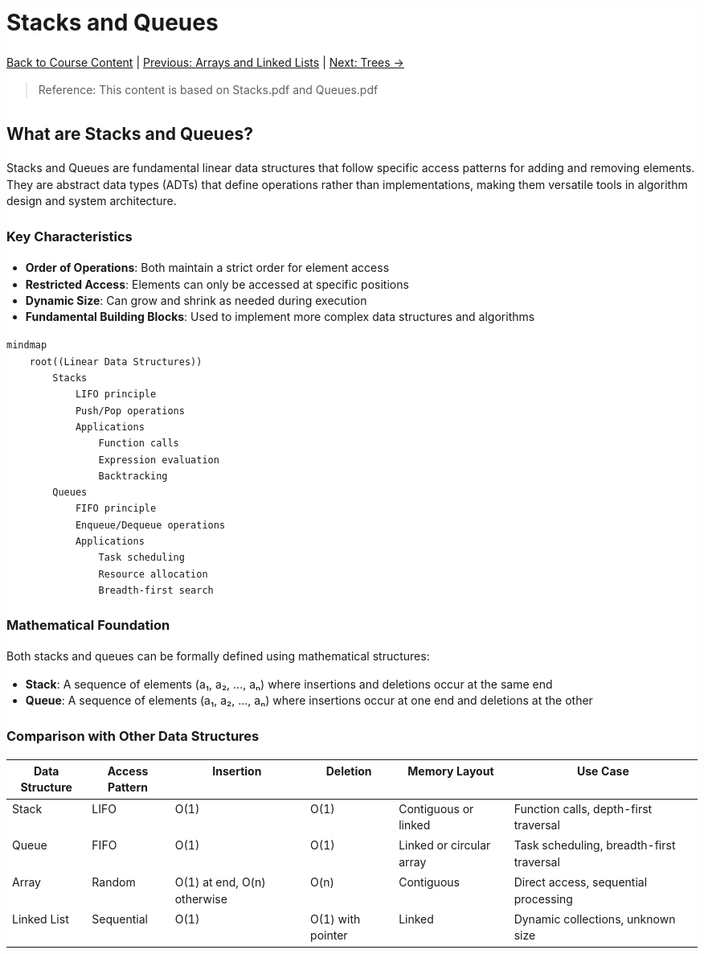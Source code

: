 # Stacks and Queues

[Back to Course Content](README.md) | [Previous: Arrays and Linked Lists](arrays-and-linked-lists.md) | [Next: Trees →](trees.md)

> Reference: This content is based on Stacks.pdf and Queues.pdf

## What are Stacks and Queues?

Stacks and Queues are fundamental linear data structures that follow specific access patterns for adding and removing elements. They are abstract data types (ADTs) that define operations rather than implementations, making them versatile tools in algorithm design and system architecture.

### Key Characteristics

- **Order of Operations**: Both maintain a strict order for element access
- **Restricted Access**: Elements can only be accessed at specific positions
- **Dynamic Size**: Can grow and shrink as needed during execution
- **Fundamental Building Blocks**: Used to implement more complex data structures and algorithms

```mermaid
mindmap
    root((Linear Data Structures))
        Stacks
            LIFO principle
            Push/Pop operations
            Applications
                Function calls
                Expression evaluation
                Backtracking
        Queues
            FIFO principle
            Enqueue/Dequeue operations
            Applications
                Task scheduling
                Resource allocation
                Breadth-first search
```

### Mathematical Foundation

Both stacks and queues can be formally defined using mathematical structures:

- **Stack**: A sequence of elements (a₁, a₂, ..., aₙ) where insertions and deletions occur at the same end
- **Queue**: A sequence of elements (a₁, a₂, ..., aₙ) where insertions occur at one end and deletions at the other

### Comparison with Other Data Structures

| Data Structure | Access Pattern | Insertion | Deletion | Memory Layout | Use Case |
|----------------|----------------|-----------|----------|---------------|----------|
| Stack | LIFO | O(1) | O(1) | Contiguous or linked | Function calls, depth-first traversal |
| Queue | FIFO | O(1) | O(1) | Linked or circular array | Task scheduling, breadth-first traversal |
| Array | Random | O(1) at end, O(n) otherwise | O(n) | Contiguous | Direct access, sequential processing |
| Linked List | Sequential | O(1) | O(1) with pointer | Linked | Dynamic collections, unknown size |
